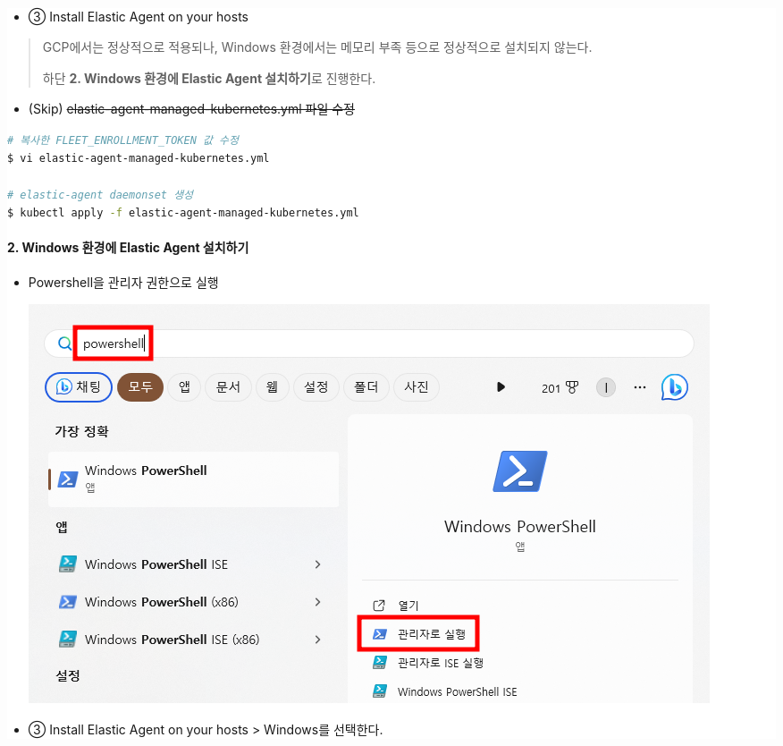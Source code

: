   

  * ③ Install Elastic Agent on your hosts

  > GCP에서는 정상적으로 적용되나, Windows 환경에서는 메모리 부족 등으로 정상적으로 설치되지 않는다.
>
  > 하단 **2. Windows 환경에 Elastic Agent 설치하기**로 진행한다.

  * (Skip) ~~elastic-agent-managed-kubernetes.yml 파일 수정~~

  ```bash
  # 복사한 FLEET_ENROLLMENT_TOKEN 값 수정
  $ vi elastic-agent-managed-kubernetes.yml
  
  # elastic-agent daemonset 생성
$ kubectl apply -f elastic-agent-managed-kubernetes.yml
  ```

  

  #### 2. Windows 환경에 Elastic Agent 설치하기

  * Powershell을 관리자 권한으로 실행
  
     <img src="assets\20231025_232634.png">

  

* ③ Install Elastic Agent on your hosts > Windows를 선택한다.
